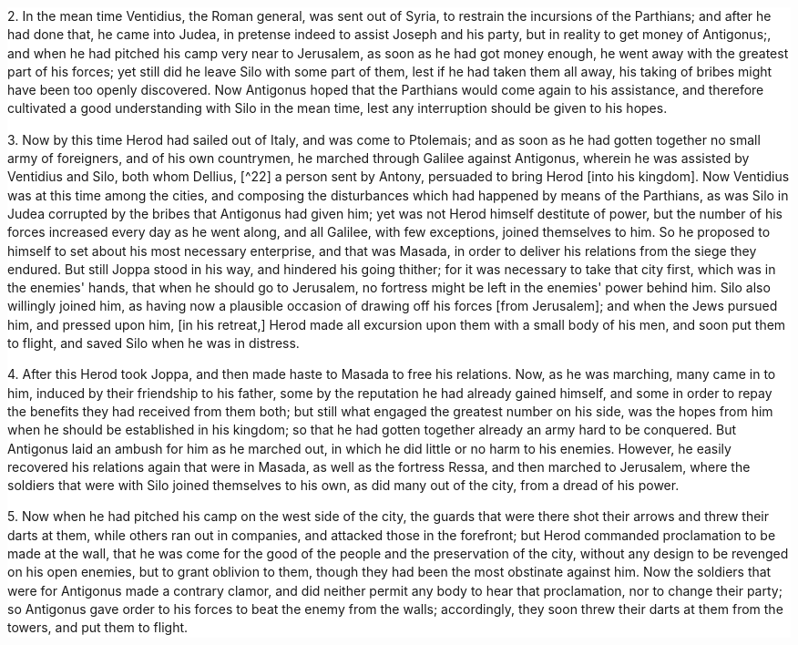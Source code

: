 <a id="v15_2"></a>2\. In the mean time Ventidius, the Roman general, was sent out of Syria, to restrain the incursions of the Parthians; and after he had done that, he came into Judea, in pretense indeed to assist Joseph and his party, but in reality to get money of Antigonus;, and when he had pitched his camp very near to Jerusalem, as soon as he had got money enough, he went away with the greatest part of his forces; yet still did he leave Silo with some part of them, lest if he had taken them all away, his taking of bribes might have been too openly discovered. Now Antigonus hoped that the Parthians would come again to his assistance, and therefore cultivated a good understanding with Silo in the mean time, lest any interruption should be given to his hopes.

<a id="v15_3"></a>3\. Now by this time Herod had sailed out of Italy, and was come to Ptolemais; and as soon as he had gotten together no small army of foreigners, and of his own countrymen, he marched through Galilee against Antigonus, wherein he was assisted by Ventidius and Silo, both whom Dellius, [^22] a person sent by Antony, persuaded to bring Herod \[into his kingdom\]. Now Ventidius was at this time among the cities, and composing the disturbances which had happened by means of the Parthians, as was Silo in Judea corrupted by the bribes that Antigonus had given him; yet was not Herod himself destitute of power, but the number of his forces increased every day as he went along, and all Galilee, with few exceptions, joined themselves to him. So he proposed to himself to set about his most necessary enterprise, and that was Masada, in order to deliver his relations from the siege they endured. But still Joppa stood in his way, and hindered his going thither; for it was necessary to take that city first, which was in the enemies' hands, that when he should go to Jerusalem, no fortress might be left in the enemies' power behind him. Silo also willingly joined him, as having now a plausible occasion of drawing off his forces \[from Jerusalem\]; and when the Jews pursued him, and pressed upon him, \[in his retreat,\] Herod made all excursion upon them with a small body of his men, and soon put them to flight, and saved Silo when he was in distress.

<a id="v15_4"></a>4\. After this Herod took Joppa, and then made haste to Masada to free his relations. Now, as he was marching, many came in to him, induced by their friendship to his father, some by the reputation he had already gained himself, and some in order to repay the benefits they had received from them both; but still what engaged the greatest number on his side, was the hopes from him when he should be established in his kingdom; so that he had gotten together already an army hard to be conquered. But Antigonus laid an ambush for him as he marched out, in which he did little or no harm to his enemies. However, he easily recovered his relations again that were in Masada, as well as the fortress Ressa, and then marched to Jerusalem, where the soldiers that were with Silo joined themselves to his own, as did many out of the city, from a dread of his power.

<a id="v15_5"></a>5\. Now when he had pitched his camp on the west side of the city, the guards that were there shot their arrows and threw their darts at them, while others ran out in companies, and attacked those in the forefront; but Herod commanded proclamation to be made at the wall, that he was come for the good of the people and the preservation of the city, without any design to be revenged on his open enemies, but to grant oblivion to them, though they had been the most obstinate against him. Now the soldiers that were for Antigonus made a contrary clamor, and did neither permit any body to hear that proclamation, nor to change their party; so Antigonus gave order to his forces to beat the enemy from the walls; accordingly, they soon threw their darts at them from the towers, and put them to flight.
